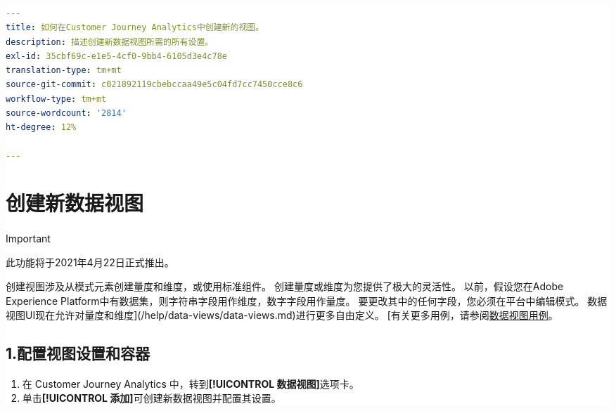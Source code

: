 ```yaml
---
title: 如何在Customer Journey Analytics中创建新的视图。
description: 描述创建新数据视图所需的所有设置。
exl-id: 35cbf69c-e1e5-4cf0-9bb4-6105d3e4c78e
translation-type: tm+mt
source-git-commit: c021892119cbebccaa49e5c04fd7cc7450cce8c6
workflow-type: tm+mt
source-wordcount: '2814'
ht-degree: 12%

---
```


# 创建新数据视图

>[!IMPORTANT]
>
>此功能将于2021年4月22日正式推出。

创建视图涉及从模式元素创建量度和维度，或使用标准组件。 创建量度或维度为您提供了极大的灵活性。 以前，假设您在Adobe Experience Platform中有数据集，则字符串字段用作维度，数字字段用作量度。 要更改其中的任何字段，您必须在平台中编辑模式。 数据视图UI现在允许对量度和维度](/help/data-views/data-views.md)进行更多自由定义。 [有关更多用例，请参阅[数据视图用例](/help/data-views/data-views-usecases.md)。

## 1.配置视图设置和容器

1. 在 Customer Journey Analytics 中，转到&#x200B;**[!UICONTROL 数据视图]**&#x200B;选项卡。
2. 单击&#x200B;**[!UICONTROL 添加]**&#x200B;可创建新数据视图并配置其设置。
